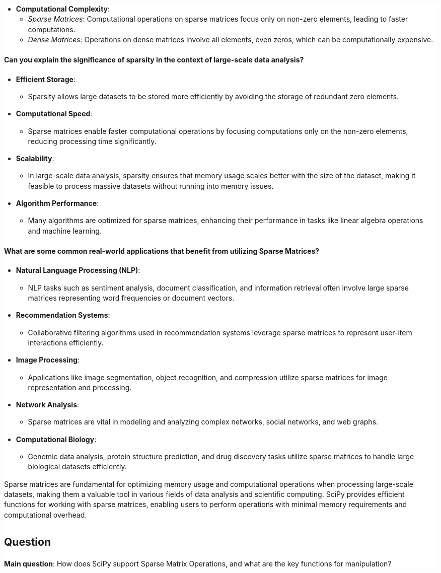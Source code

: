 - **Computational Complexity**:
  - *Sparse Matrices*: Computational operations on sparse matrices focus only on non-zero elements, leading to faster computations.
  - *Dense Matrices*: Operations on dense matrices involve all elements, even zeros, which can be computationally expensive.

#### Can you explain the significance of sparsity in the context of large-scale data analysis?

- **Efficient Storage**:
  - Sparsity allows large datasets to be stored more efficiently by avoiding the storage of redundant zero elements.
  
- **Computational Speed**:
  - Sparse matrices enable faster computational operations by focusing computations only on the non-zero elements, reducing processing time significantly.
  
- **Scalability**:
  - In large-scale data analysis, sparsity ensures that memory usage scales better with the size of the dataset, making it feasible to process massive datasets without running into memory issues.
  
- **Algorithm Performance**:
  - Many algorithms are optimized for sparse matrices, enhancing their performance in tasks like linear algebra operations and machine learning.

#### What are some common real-world applications that benefit from utilizing Sparse Matrices?

- **Natural Language Processing (NLP)**:
  - NLP tasks such as sentiment analysis, document classification, and information retrieval often involve large sparse matrices representing word frequencies or document vectors.
  
- **Recommendation Systems**:
  - Collaborative filtering algorithms used in recommendation systems leverage sparse matrices to represent user-item interactions efficiently.
  
- **Image Processing**:
  - Applications like image segmentation, object recognition, and compression utilize sparse matrices for image representation and processing.
  
- **Network Analysis**:
  - Sparse matrices are vital in modeling and analyzing complex networks, social networks, and web graphs.
  
- **Computational Biology**:
  - Genomic data analysis, protein structure prediction, and drug discovery tasks utilize sparse matrices to handle large biological datasets efficiently.

Sparse matrices are fundamental for optimizing memory usage and computational operations when processing large-scale datasets, making them a valuable tool in various fields of data analysis and scientific computing. SciPy provides efficient functions for working with sparse matrices, enabling users to perform operations with minimal memory requirements and computational overhead.

## Question
**Main question**: How does SciPy support Sparse Matrix Operations, and what are the key functions for manipulation?
